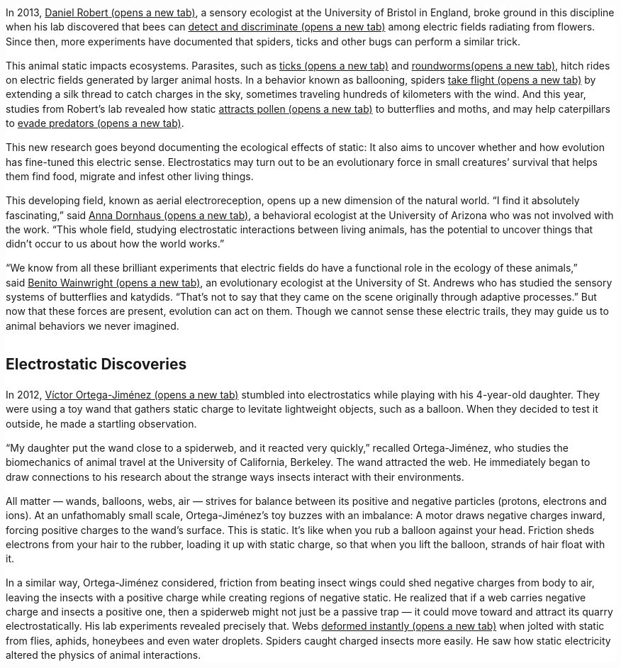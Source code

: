 In 2013, [Daniel Robert (opens a new tab)](https://research-information.bris.ac.uk/en/persons/daniel-robert), a sensory ecologist at the University of Bristol in England, broke ground in this discipline when his lab discovered that bees can [detect and discriminate (opens a new tab)](https://doi.org/10.1126/science.1230883) among electric fields radiating from flowers. Since then, more experiments have documented that spiders, ticks and other bugs can perform a similar trick.

This animal static impacts ecosystems. Parasites, such as [ticks (opens a new tab)](https://doi.org/10.1016/j.cub.2023.06.021) and [roundworms(opens a new tab)](https://meetings.aps.org/Meeting/MAR23/Session/B08.1), hitch rides on electric fields generated by larger animal hosts. In a behavior known as ballooning, spiders [take flight (opens a new tab)](https://doi.org/10.1016/j.cub.2018.05.057) by extending a silk thread to catch charges in the sky, sometimes traveling hundreds of kilometers with the wind. And this year, studies from Robert’s lab revealed how static [attracts pollen (opens a new tab)](https://doi.org/10.1098/rsif.2024.0156) to butterflies and moths, and may help caterpillars to [evade predators (opens a new tab)](https://doi.org/10.1073/pnas.2322674121).

This new research goes beyond documenting the ecological effects of static: It also aims to uncover whether and how evolution has fine-tuned this electric sense. Electrostatics may turn out to be an evolutionary force in small creatures’ survival that helps them find food, migrate and infest other living things.

This developing field, known as aerial electroreception, opens up a new dimension of the natural world. “I find it absolutely fascinating,” said [Anna Dornhaus (opens a new tab)](https://eeb.arizona.edu/person/anna-dornhaus), a behavioral ecologist at the University of Arizona who was not involved with the work. “This whole field, studying electrostatic interactions between living animals, has the potential to uncover things that didn’t occur to us about how the world works.”

“We know from all these brilliant experiments that electric fields do have a functional role in the ecology of these animals,” said [Benito Wainwright (opens a new tab)](https://research-portal.st-andrews.ac.uk/en/persons/benito-wainwright), an evolutionary ecologist at the University of St. Andrews who has studied the sensory systems of butterflies and katydids. “That’s not to say that they came on the scene originally through adaptive processes.” But now that these forces are present, evolution can act on them. Though we cannot sense these electric trails, they may guide us to animal behaviors we never imagined.

## **Electrostatic Discoveries**

In 2012, [Víctor Ortega-Jiménez (opens a new tab)](https://ornithopterus.com/) stumbled into electrostatics while playing with his 4-year-old daughter. They were using a toy wand that gathers static charge to levitate lightweight objects, such as a balloon. When they decided to test it outside, he made a startling observation.

“My daughter put the wand close to a spiderweb, and it reacted very quickly,” recalled Ortega-Jiménez, who studies the biomechanics of animal travel at the University of California, Berkeley. The wand attracted the web. He immediately began to draw connections to his research about the strange ways insects interact with their environments.

All matter — wands, balloons, webs, air — strives for balance between its positive and negative particles (protons, electrons and ions). At an unfathomably small scale, Ortega-Jiménez’s toy buzzes with an imbalance: A motor draws negative charges inward, forcing positive charges to the wand’s surface. This is static. It’s like when you rub a balloon against your head. Friction sheds electrons from your hair to the rubber, loading it up with static charge, so that when you lift the balloon, strands of hair float with it.

In a similar way, Ortega-Jiménez considered, friction from beating insect wings could shed negative charges from body to air, leaving the insects with a positive charge while creating regions of negative static. He realized that if a web carries negative charge and insects a positive one, then a spiderweb might not just be a passive trap — it could move toward and attract its quarry electrostatically. His lab experiments revealed precisely that. Webs [deformed instantly (opens a new tab)](https://doi.org/10.1038/srep02108) when jolted with static from flies, aphids, honeybees and even water droplets. Spiders caught charged insects more easily. He saw how static electricity altered the physics of animal interactions.

